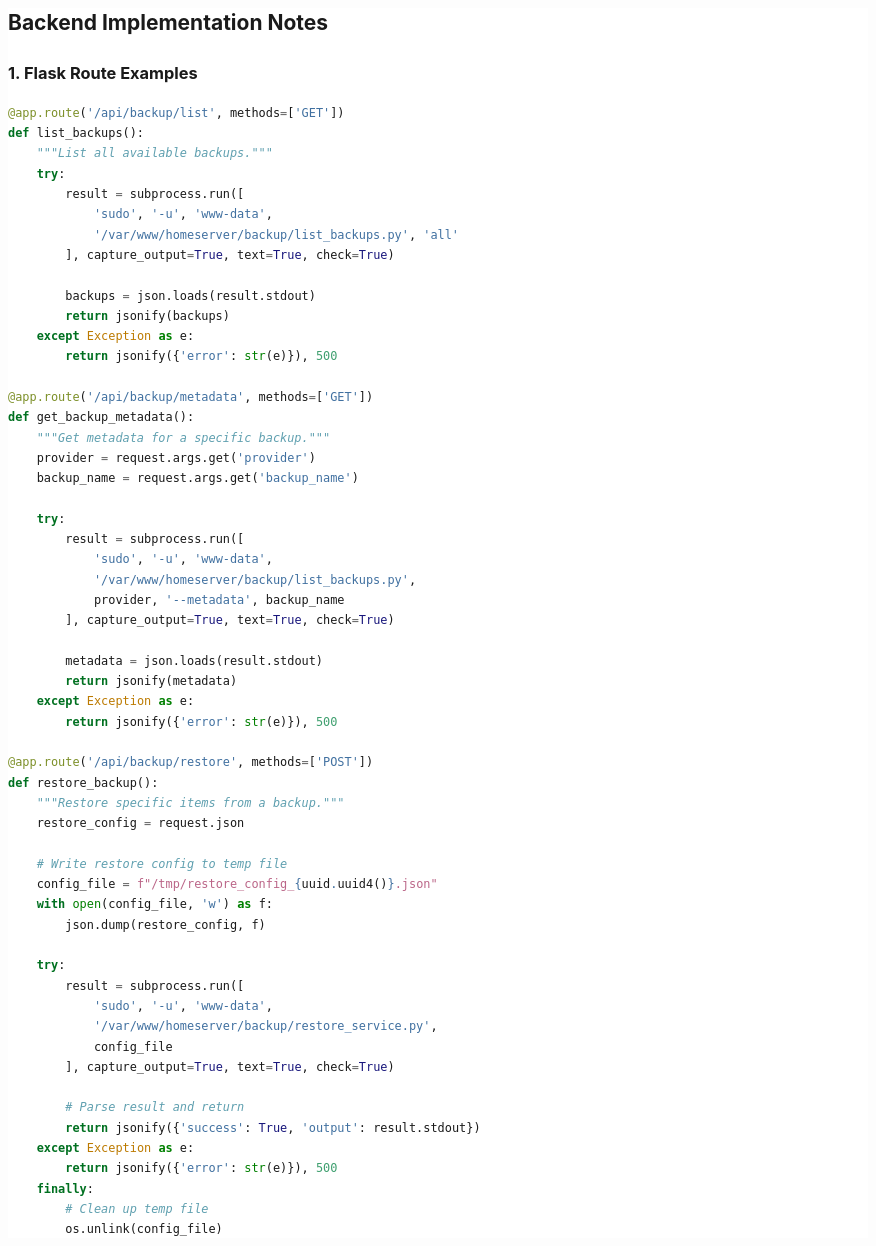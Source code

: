 ## Backend Implementation Notes

### 1. Flask Route Examples

```python
@app.route('/api/backup/list', methods=['GET'])
def list_backups():
    """List all available backups."""
    try:
        result = subprocess.run([
            'sudo', '-u', 'www-data', 
            '/var/www/homeserver/backup/list_backups.py', 'all'
        ], capture_output=True, text=True, check=True)
        
        backups = json.loads(result.stdout)
        return jsonify(backups)
    except Exception as e:
        return jsonify({'error': str(e)}), 500

@app.route('/api/backup/metadata', methods=['GET'])
def get_backup_metadata():
    """Get metadata for a specific backup."""
    provider = request.args.get('provider')
    backup_name = request.args.get('backup_name')
    
    try:
        result = subprocess.run([
            'sudo', '-u', 'www-data',
            '/var/www/homeserver/backup/list_backups.py', 
            provider, '--metadata', backup_name
        ], capture_output=True, text=True, check=True)
        
        metadata = json.loads(result.stdout)
        return jsonify(metadata)
    except Exception as e:
        return jsonify({'error': str(e)}), 500

@app.route('/api/backup/restore', methods=['POST'])
def restore_backup():
    """Restore specific items from a backup."""
    restore_config = request.json
    
    # Write restore config to temp file
    config_file = f"/tmp/restore_config_{uuid.uuid4()}.json"
    with open(config_file, 'w') as f:
        json.dump(restore_config, f)
    
    try:
        result = subprocess.run([
            'sudo', '-u', 'www-data',
            '/var/www/homeserver/backup/restore_service.py',
            config_file
        ], capture_output=True, text=True, check=True)
        
        # Parse result and return
        return jsonify({'success': True, 'output': result.stdout})
    except Exception as e:
        return jsonify({'error': str(e)}), 500
    finally:
        # Clean up temp file
        os.unlink(config_file)
```
